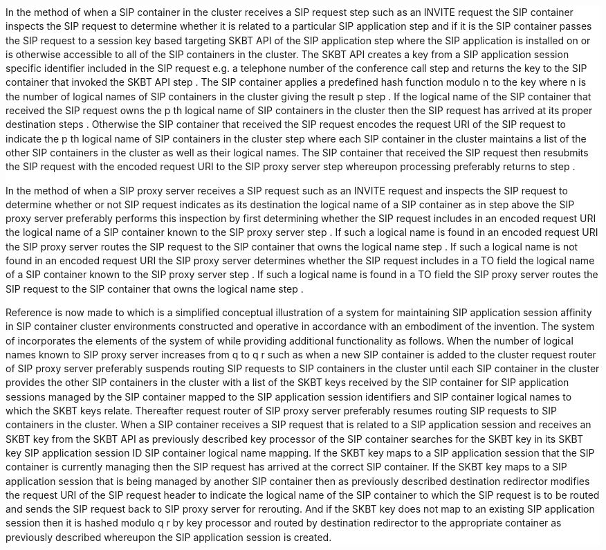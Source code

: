 In the method of when a SIP container in the cluster receives a SIP request step such as an INVITE request the SIP container inspects the SIP request to determine whether it is related to a particular SIP application step and if it is the SIP container passes the SIP request to a session key based targeting SKBT API of the SIP application step where the SIP application is installed on or is otherwise accessible to all of the SIP containers in the cluster. The SKBT API creates a key from a SIP application session specific identifier included in the SIP request e.g. a telephone number of the conference call step and returns the key to the SIP container that invoked the SKBT API step . The SIP container applies a predefined hash function modulo n to the key where n is the number of logical names of SIP containers in the cluster giving the result p step . If the logical name of the SIP container that received the SIP request owns the p th logical name of SIP containers in the cluster then the SIP request has arrived at its proper destination steps . Otherwise the SIP container that received the SIP request encodes the request URI of the SIP request to indicate the p th logical name of SIP containers in the cluster step where each SIP container in the cluster maintains a list of the other SIP containers in the cluster as well as their logical names. The SIP container that received the SIP request then resubmits the SIP request with the encoded request URI to the SIP proxy server step whereupon processing preferably returns to step .

In the method of when a SIP proxy server receives a SIP request such as an INVITE request and inspects the SIP request to determine whether or not SIP request indicates as its destination the logical name of a SIP container as in step above the SIP proxy server preferably performs this inspection by first determining whether the SIP request includes in an encoded request URI the logical name of a SIP container known to the SIP proxy server step . If such a logical name is found in an encoded request URI the SIP proxy server routes the SIP request to the SIP container that owns the logical name step . If such a logical name is not found in an encoded request URI the SIP proxy server determines whether the SIP request includes in a TO field the logical name of a SIP container known to the SIP proxy server step . If such a logical name is found in a TO field the SIP proxy server routes the SIP request to the SIP container that owns the logical name step .

Reference is now made to which is a simplified conceptual illustration of a system for maintaining SIP application session affinity in SIP container cluster environments constructed and operative in accordance with an embodiment of the invention. The system of incorporates the elements of the system of while providing additional functionality as follows. When the number of logical names known to SIP proxy server increases from q to q r such as when a new SIP container is added to the cluster request router of SIP proxy server preferably suspends routing SIP requests to SIP containers in the cluster until each SIP container in the cluster provides the other SIP containers in the cluster with a list of the SKBT keys received by the SIP container for SIP application sessions managed by the SIP container mapped to the SIP application session identifiers and SIP container logical names to which the SKBT keys relate. Thereafter request router of SIP proxy server preferably resumes routing SIP requests to SIP containers in the cluster. When a SIP container receives a SIP request that is related to a SIP application session and receives an SKBT key from the SKBT API as previously described key processor of the SIP container searches for the SKBT key in its SKBT key SIP application session ID SIP container logical name mapping. If the SKBT key maps to a SIP application session that the SIP container is currently managing then the SIP request has arrived at the correct SIP container. If the SKBT key maps to a SIP application session that is being managed by another SIP container then as previously described destination redirector modifies the request URI of the SIP request header to indicate the logical name of the SIP container to which the SIP request is to be routed and sends the SIP request back to SIP proxy server for rerouting. And if the SKBT key does not map to an existing SIP application session then it is hashed modulo q r by key processor and routed by destination redirector to the appropriate container as previously described whereupon the SIP application session is created.
